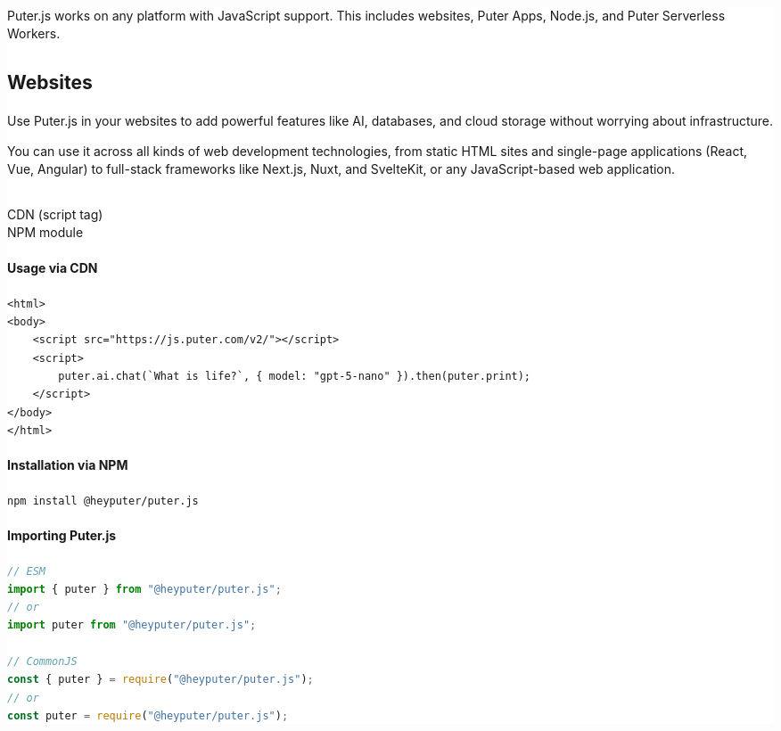 Puter.js works on any platform with JavaScript support. This includes websites, Puter Apps, Node.js, and Puter Serverless Workers.

## Websites

Use Puter.js in your websites to add powerful features like AI, databases, and cloud storage without worrying about infrastructure.

You can use it across all kinds of web development technologies, from static HTML sites and single-page applications (React, Vue, Angular) to full-stack frameworks like Next.js, Nuxt, and SvelteKit, or any JavaScript-based web application.

<div style="overflow:hidden; margin-top: 30px;">
    <div class="example-group active" data-section="cdn"><span>CDN (script tag)</span></div>
    <div class="example-group" data-section="npm"><span>NPM module</span></div>
</div>

<div class="example-content" data-section="cdn" style="display:block;">

#### Usage via CDN

```html;ai-chatgpt
<html>
<body>
    <script src="https://js.puter.com/v2/"></script>
    <script>
        puter.ai.chat(`What is life?`, { model: "gpt-5-nano" }).then(puter.print);
    </script>
</body>
</html>
```

</div>

<div class="example-content" data-section="npm">

#### Installation via NPM

```
npm install @heyputer/puter.js
```

#### Importing Puter.js

```js
// ESM
import { puter } from "@heyputer/puter.js";
// or
import puter from "@heyputer/puter.js";

// CommonJS
const { puter } = require("@heyputer/puter.js");
// or
const puter = require("@heyputer/puter.js");
```
